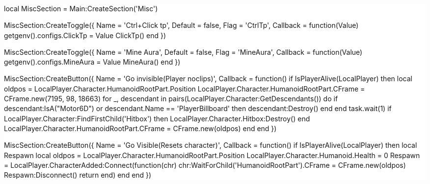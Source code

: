 local MiscSection = Main:CreateSection('Misc')

MiscSection:CreateToggle({
    Name = 'Ctrl+Click tp',
    Default = false,
	Flag = 'CtrlTp',
    Callback = function(Value)
        getgenv().configs.ClickTp = Value
        ClickTp()
    end
})

MiscSection:CreateToggle({
    Name = 'Mine Aura',
    Default = false,
	Flag = 'MineAura',
    Callback = function(Value)
        getgenv().configs.MineAura = Value
        MineAura()
    end
})

MiscSection:CreateButton({
    Name = 'Go invisible(Player noclips)',
    Callback = function()
        if IsPlayerAlive(LocalPlayer) then
            local oldpos = LocalPlayer.Character.HumanoidRootPart.Position
            LocalPlayer.Character.HumanoidRootPart.CFrame = CFrame.new(7195, 98, 18663)
            for _, descendant in pairs(LocalPlayer.Character:GetDescendants()) do
                if descendant:IsA("Motor6D") or descendant.Name == 'PlayerBillboard' then
                    descendant:Destroy()
                end
            end
            task.wait(1)
            if LocalPlayer.Character:FindFirstChild('Hitbox') then
                LocalPlayer.Character.Hitbox:Destroy()
            end
            LocalPlayer.Character.HumanoidRootPart.CFrame = CFrame.new(oldpos)
        end
    end
})

MiscSection:CreateButton({
    Name = 'Go Visible(Resets character)',
    Callback = function()
        if IsPlayerAlive(LocalPlayer) then
            local Respawn
            local oldpos = LocalPlayer.Character.HumanoidRootPart.Position
            LocalPlayer.Character.Humanoid.Health = 0
            Respawn = LocalPlayer.CharacterAdded:Connect(function(chr)
                chr:WaitForChild('HumanoidRootPart').CFrame = CFrame.new(oldpos)
                Respawn:Disconnect()
                return
            end)
        end
    end
})
